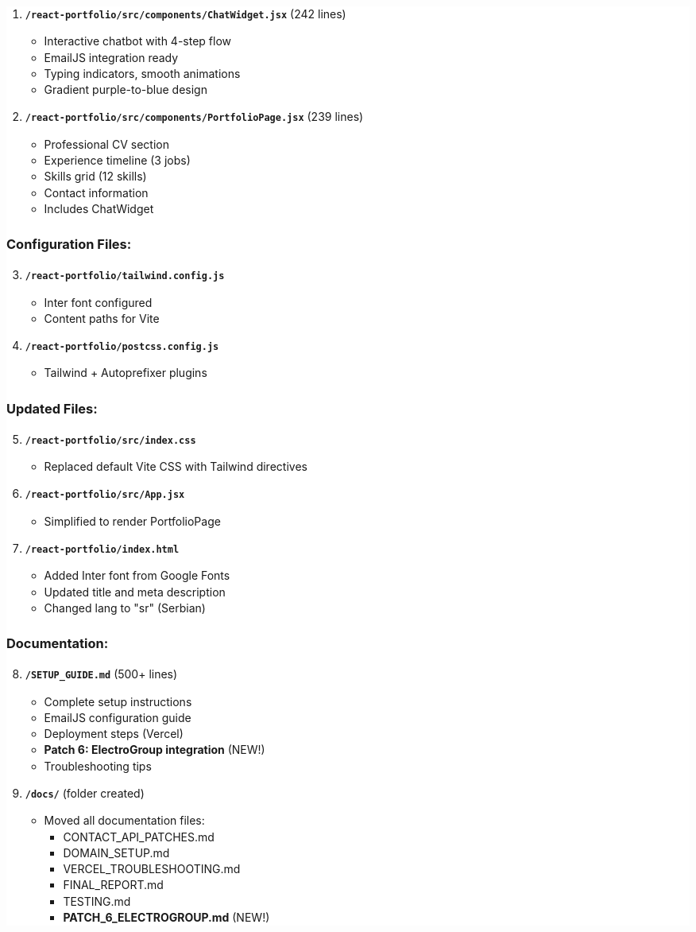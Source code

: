 1. **`/react-portfolio/src/components/ChatWidget.jsx`** (242 lines)

   - Interactive chatbot with 4-step flow
   - EmailJS integration ready
   - Typing indicators, smooth animations
   - Gradient purple-to-blue design

2. **`/react-portfolio/src/components/PortfolioPage.jsx`** (239 lines)
   - Professional CV section
   - Experience timeline (3 jobs)
   - Skills grid (12 skills)
   - Contact information
   - Includes ChatWidget

### Configuration Files:

3. **`/react-portfolio/tailwind.config.js`**

   - Inter font configured
   - Content paths for Vite

4. **`/react-portfolio/postcss.config.js`**
   - Tailwind + Autoprefixer plugins

### Updated Files:

5. **`/react-portfolio/src/index.css`**

   - Replaced default Vite CSS with Tailwind directives

6. **`/react-portfolio/src/App.jsx`**

   - Simplified to render PortfolioPage

7. **`/react-portfolio/index.html`**
   - Added Inter font from Google Fonts
   - Updated title and meta description
   - Changed lang to "sr" (Serbian)

### Documentation:

8. **`/SETUP_GUIDE.md`** (500+ lines)

   - Complete setup instructions
   - EmailJS configuration guide
   - Deployment steps (Vercel)
   - **Patch 6: ElectroGroup integration** (NEW!)
   - Troubleshooting tips

9. **`/docs/`** (folder created)
   - Moved all documentation files:
     - CONTACT_API_PATCHES.md
     - DOMAIN_SETUP.md
     - VERCEL_TROUBLESHOOTING.md
     - FINAL_REPORT.md
     - TESTING.md
     - **PATCH_6_ELECTROGROUP.md** (NEW!)
